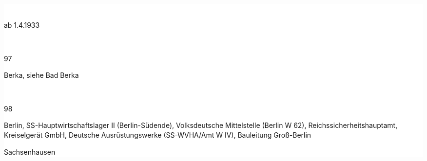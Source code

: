 <td style align="left" valign="top" charoff="50">

 

</td>

<td style align="left" valign="top" charoff="50">

ab 1.4.1933

</td>

<td style align="left" valign="top" charoff="50">

 

</td>

</tr>

<tr>

<td style align="left" valign="top" charoff="50">

97

</td>

<td style colspan="2" align="left" valign="top" charoff="50">

Berka, siehe Bad Berka

</td>

<td style align="left" valign="top" charoff="50">

 

</td>

</tr>

<tr>

<td style align="left" valign="top" charoff="50">

98

</td>

<td style colspan="2" align="left" valign="top" charoff="50">

Berlin, SS-Hauptwirtschaftslager II (Berlin-Südende), Volksdeutsche
Mittelstelle (Berlin W 62), Reichssicherheitshauptamt, Kreiselgerät
GmbH, Deutsche Ausrüstungswerke (SS-WVHA/Amt W IV), Bauleitung
Groß-Berlin

</td>

<td style align="left" valign="bottom" charoff="50">

Sachsenhausen

</td>

</tr>
